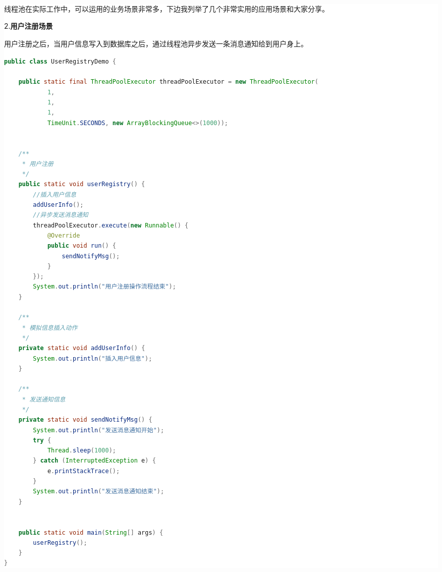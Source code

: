 线程池在实际工作中，可以运用的业务场景非常多，下边我列举了几个非常实用的应用场景和大家分享。

2.**用户注册场景**

用户注册之后，当用户信息写入到数据库之后，通过线程池异步发送一条消息通知给到用户身上。

```java
public class UserRegistryDemo {

    public static final ThreadPoolExecutor threadPoolExecutor = new ThreadPoolExecutor(
            1,
            1,
            1,
            TimeUnit.SECONDS, new ArrayBlockingQueue<>(1000));


    /**
     * 用户注册
     */
    public static void userRegistry() {
        //插入用户信息
        addUserInfo();
        //异步发送消息通知
        threadPoolExecutor.execute(new Runnable() {
            @Override
            public void run() {
                sendNotifyMsg();
            }
        });
        System.out.println("用户注册操作流程结束");
    }

    /**
     * 模拟信息插入动作
     */
    private static void addUserInfo() {
        System.out.println("插入用户信息");
    }

    /**
     * 发送通知信息
     */
    private static void sendNotifyMsg() {
        System.out.println("发送消息通知开始");
        try {
            Thread.sleep(1000);
        } catch (InterruptedException e) {
            e.printStackTrace();
        }
        System.out.println("发送消息通知结束");
    }


    public static void main(String[] args) {
        userRegistry();
    }
}
```
